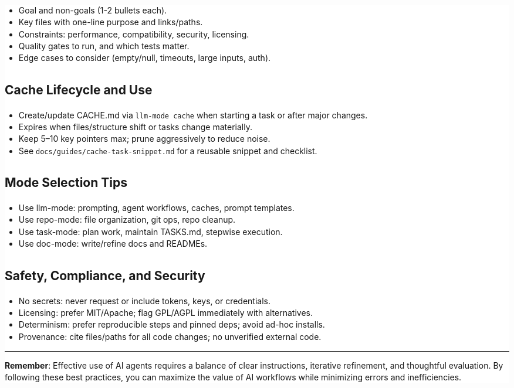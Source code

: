 - Goal and non-goals (1-2 bullets each).
- Key files with one-line purpose and links/paths.
- Constraints: performance, compatibility, security, licensing.
- Quality gates to run, and which tests matter.
- Edge cases to consider (empty/null, timeouts, large inputs, auth).

## Cache Lifecycle and Use

- Create/update CACHE.md via `llm-mode cache` when starting a task or after major changes.
- Expires when files/structure shift or tasks change materially.
- Keep 5–10 key pointers max; prune aggressively to reduce noise.
- See `docs/guides/cache-task-snippet.md` for a reusable snippet and checklist.

## Mode Selection Tips

- Use llm-mode: prompting, agent workflows, caches, prompt templates.
- Use repo-mode: file organization, git ops, repo cleanup.
- Use task-mode: plan work, maintain TASKS.md, stepwise execution.
- Use doc-mode: write/refine docs and READMEs.

## Safety, Compliance, and Security

- No secrets: never request or include tokens, keys, or credentials.
- Licensing: prefer MIT/Apache; flag GPL/AGPL immediately with alternatives.
- Determinism: prefer reproducible steps and pinned deps; avoid ad-hoc installs.
- Provenance: cite files/paths for all code changes; no unverified external code.

---

**Remember**: Effective use of AI agents requires a balance of clear instructions, iterative refinement, and thoughtful evaluation. By following these best practices, you can maximize the value of AI workflows while minimizing errors and inefficiencies.
